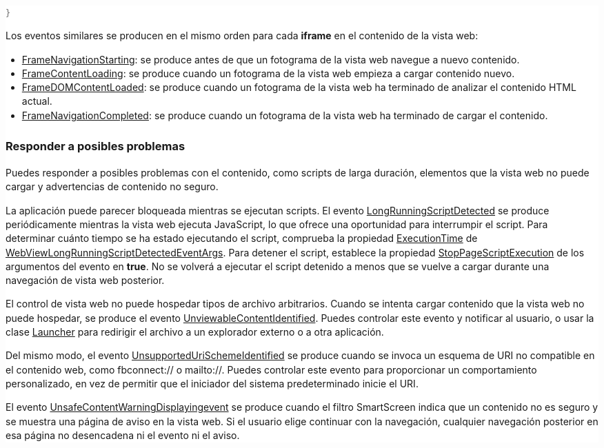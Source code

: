 ```csharp
}
```

Los eventos similares se producen en el mismo orden para cada **iframe** en el contenido de la vista web: 
- [FrameNavigationStarting](https://msdn.microsoft.com/library/windows/apps/xaml/windows.ui.xaml.controls.webview.framenavigationstarting.aspx): se produce antes de que un fotograma de la vista web navegue a nuevo contenido. 
- [FrameContentLoading](https://msdn.microsoft.com/library/windows/apps/xaml/windows.ui.xaml.controls.webview.framecontentloading.aspx): se produce cuando un fotograma de la vista web empieza a cargar contenido nuevo. 
- [FrameDOMContentLoaded](https://msdn.microsoft.com/library/windows/apps/xaml/windows.ui.xaml.controls.webview.framedomcontentloaded.aspx): se produce cuando un fotograma de la vista web ha terminado de analizar el contenido HTML actual. 
- [FrameNavigationCompleted](https://msdn.microsoft.com/library/windows/apps/xaml/windows.ui.xaml.controls.webview.framenavigationcompleted.aspx): se produce cuando un fotograma de la vista web ha terminado de cargar el contenido. 

### <a name="responding-to-potential-problems"></a>Responder a posibles problemas

Puedes responder a posibles problemas con el contenido, como scripts de larga duración, elementos que la vista web no puede cargar y advertencias de contenido no seguro. 

La aplicación puede parecer bloqueada mientras se ejecutan scripts. El evento [LongRunningScriptDetected](https://msdn.microsoft.com/library/windows/apps/xaml/windows.ui.xaml.controls.webview.longrunningscriptdetected.aspx) se produce periódicamente mientras la vista web ejecuta JavaScript, lo que ofrece una oportunidad para interrumpir el script. Para determinar cuánto tiempo se ha estado ejecutando el script, comprueba la propiedad [ExecutionTime](https://msdn.microsoft.com/library/windows/apps/xaml/windows.ui.xaml.controls.webviewlongrunningscriptdetectedeventargs.executiontime.aspx) de [WebViewLongRunningScriptDetectedEventArgs](https://msdn.microsoft.com/library/windows/apps/xaml/windows.ui.xaml.controls.webviewlongrunningscriptdetectedeventargs.aspx). Para detener el script, establece la propiedad [StopPageScriptExecution](https://msdn.microsoft.com/library/windows/apps/xaml/windows.ui.xaml.controls.webviewlongrunningscriptdetectedeventargs.stoppagescriptexecution.aspx) de los argumentos del evento en **true**. No se volverá a ejecutar el script detenido a menos que se vuelve a cargar durante una navegación de vista web posterior. 

El control de vista web no puede hospedar tipos de archivo arbitrarios. Cuando se intenta cargar contenido que la vista web no puede hospedar, se produce el evento [UnviewableContentIdentified](https://msdn.microsoft.com/library/windows/apps/xaml/windows.ui.xaml.controls.webview.unviewablecontentidentified.aspx). Puedes controlar este evento y notificar al usuario, o usar la clase [Launcher](https://msdn.microsoft.com/library/windows/apps/xaml/windows.system.launcher.aspx) para redirigir el archivo a un explorador externo o a otra aplicación.

Del mismo modo, el evento [UnsupportedUriSchemeIdentified](https://msdn.microsoft.com/library/windows/apps/xaml/windows.ui.xaml.controls.webview.unsupportedurischemeidentified.aspx) se produce cuando se invoca un esquema de URI no compatible en el contenido web, como fbconnect:// o mailto://. Puedes controlar este evento para proporcionar un comportamiento personalizado, en vez de permitir que el iniciador del sistema predeterminado inicie el URI.

El evento [UnsafeContentWarningDisplayingevent](https://msdn.microsoft.com/library/windows/apps/xaml/windows.ui.xaml.controls.webview.unsafecontentwarningdisplaying.aspx) se produce cuando el filtro SmartScreen indica que un contenido no es seguro y se muestra una página de aviso en la vista web. Si el usuario elige continuar con la navegación, cualquier navegación posterior en esa página no desencadena ni el evento ni el aviso.
